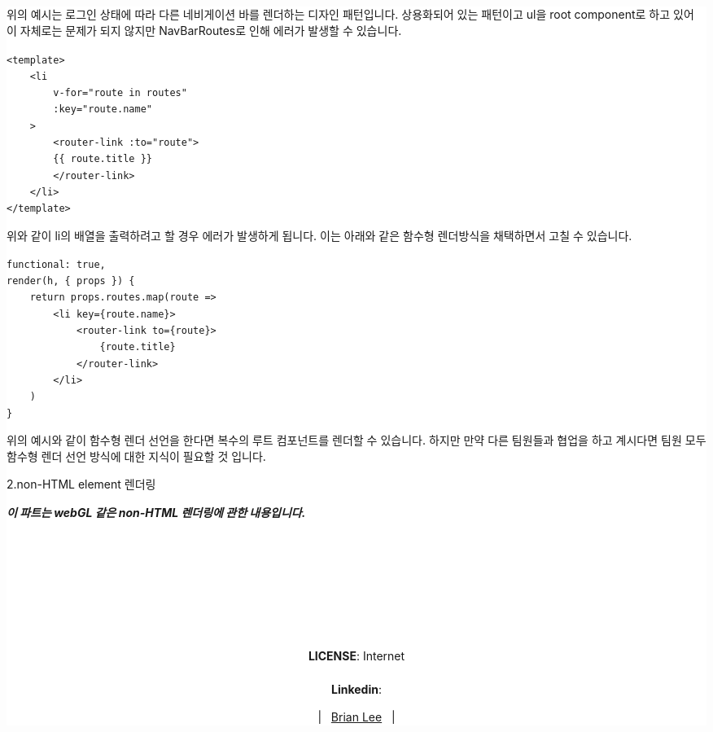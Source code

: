 위의 예시는 로그인 상태에 따라 다른 네비게이션 바를 렌더하는 디자인 패턴입니다. 상용화되어 있는 패턴이고 ul을 root component로 하고 있어 이 자체로는 문제가 되지 않지만 NavBarRoutes로 인해 에러가 발생할 수 있습니다.


```
<template>
    <li
        v-for="route in routes"
        :key="route.name"
    >
        <router-link :to="route">
        {{ route.title }}
        </router-link>
    </li>
</template>

```

위와 같이 li의 배열을 출력하려고 할 경우 에러가 발생하게 됩니다.
이는 아래와 같은 함수형 렌더방식을 채택하면서 고칠 수 있습니다. 


```
functional: true,
render(h, { props }) {
    return props.routes.map(route => 
        <li key={route.name}>
            <router-link to={route}>
                {route.title}
            </router-link>
        </li>
    )
}

```


위의 예시와 같이 함수형 렌더 선언을 한다면 복수의 루트 컴포넌트를 렌더할 수 있습니다. 하지만 만약 다른 팀원들과 협업을 하고 계시다면 팀원 모두 함수형 렌더 선언 방식에 대한 지식이 필요할 것 입니다.



2.non-HTML element 렌더링

***이 파트는 webGL 같은 non-HTML 렌더링에 관한 내용입니다.***

<br />
<br />
<br />
<br />
<br />
<br />
<br />






<div align="center">
<b>LICENSE</b>: Internet
</div>
<br/>
<div align="center">
<b>Linkedin</b>: <br/>

|&nbsp;&nbsp;&nbsp;[Brian Lee](https://www.linkedin.com/in/briansunghaklee/)&nbsp;&nbsp;&nbsp;|
